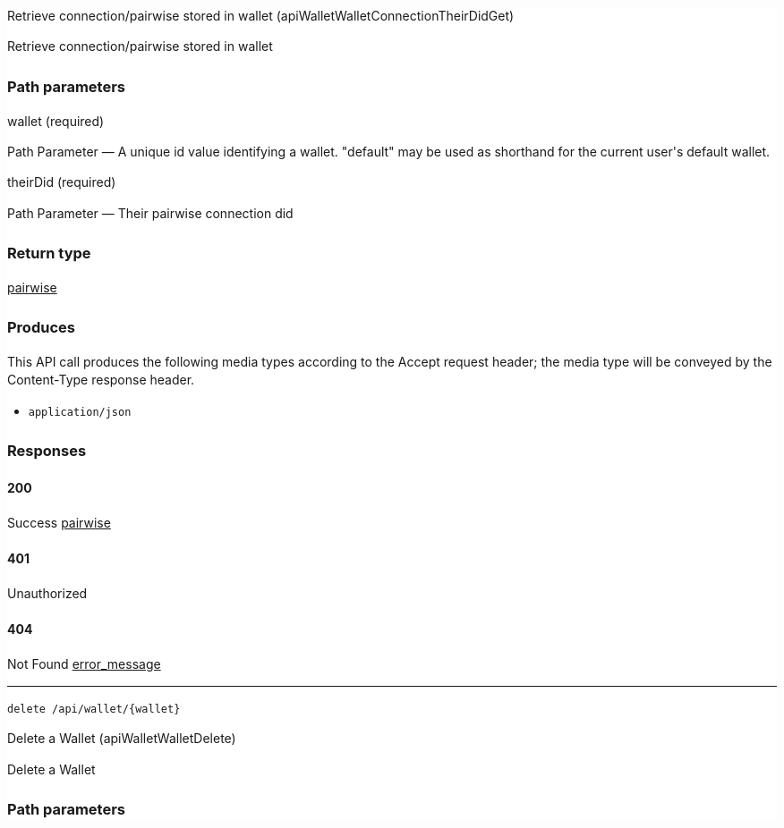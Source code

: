 Retrieve connection/pairwise stored in wallet (<span
class="nickname">apiWalletWalletConnectionTheirDidGet</span>)

Retrieve connection/pairwise stored in wallet

### Path parameters

wallet (required)

<span class="param-type">Path Parameter</span> — A unique id value
identifying a wallet. &quot;default&quot; may be used as shorthand for
the current user's default wallet.

theirDid (required)

<span class="param-type">Path Parameter</span> — Their pairwise
connection did

### Return type

[pairwise](#pairwise)

### Produces

This API call produces the following media types according to the <span
class="header">Accept</span> request header; the media type will be
conveyed by the <span class="header">Content-Type</span> response
header.

-   `application/json`

### Responses

#### 200

Success [pairwise](#pairwise)

#### 401

Unauthorized [](#)

#### 404

Not Found [error_message](#error_message)

---

<span id="apiWalletWalletDelete"></span>

```delete
delete /api/wallet/{wallet}
```

Delete a Wallet (<span class="nickname">apiWalletWalletDelete</span>)

Delete a Wallet

### Path parameters
